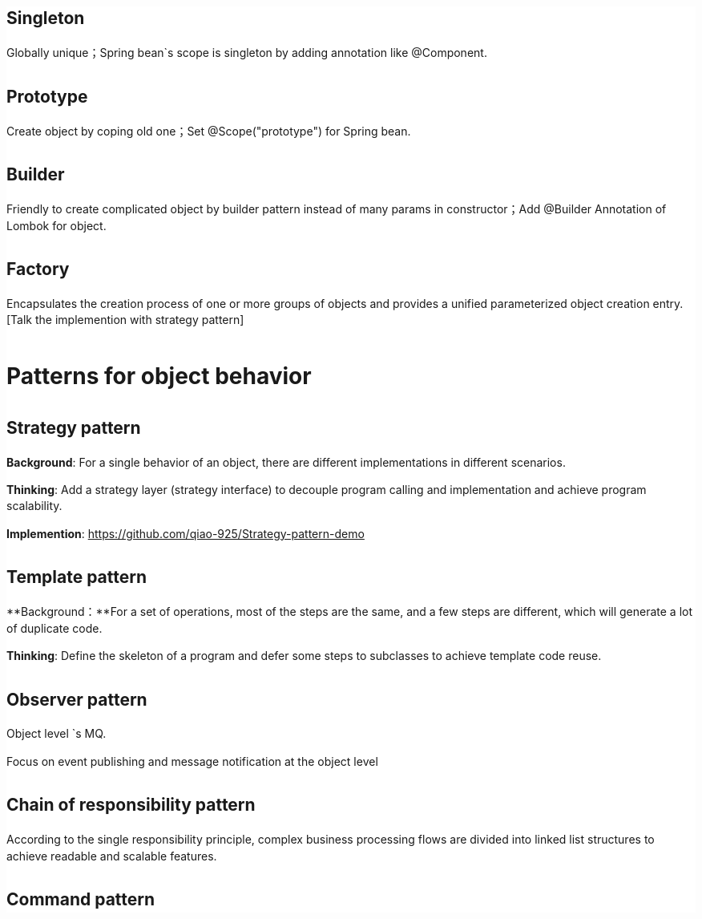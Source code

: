 ## Singleton

Globally unique；Spring bean`s scope is singleton by adding annotation like @Component.

## Prototype

Create object by coping old one；Set @Scope("prototype") for Spring bean.

## Builder

Friendly to create complicated object by builder pattern instead of many params in constructor；Add @Builder Annotation of Lombok for object.

## Factory

Encapsulates the creation process of one or more groups of objects and provides a unified parameterized object creation entry.[Talk the implemention with strategy pattern]

# Patterns for object behavior

## Strategy pattern

**Background**: For a single behavior of an object, there are different implementations in different scenarios.

**Thinking**: Add a strategy layer (strategy interface) to decouple program calling and implementation and achieve program scalability.

**Implemention**: https://github.com/qiao-925/Strategy-pattern-demo

## Template pattern

**Background：**For a set of operations, most of the steps are the same, and a few steps are different, which will generate a lot of duplicate code.

**Thinking**: Define the skeleton of a program and defer some steps to subclasses to achieve template code reuse.

## Observer pattern

Object level `s MQ.

Focus on event publishing and message notification at the object level

## **Chain of responsibility pattern**

According to the single responsibility principle, complex business processing flows are divided into linked list structures to achieve readable and scalable features.

## Command pattern
